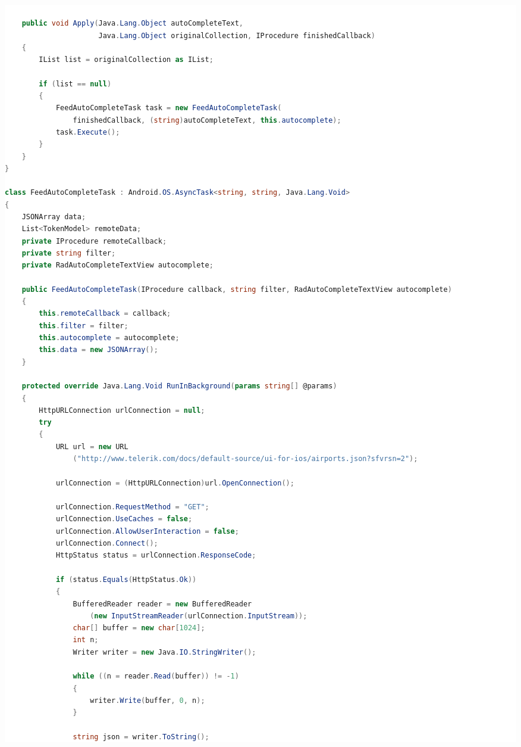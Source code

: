 ```C#

    public void Apply(Java.Lang.Object autoCompleteText,
                      Java.Lang.Object originalCollection, IProcedure finishedCallback)
    {
        IList list = originalCollection as IList;

        if (list == null)
        {
            FeedAutoCompleteTask task = new FeedAutoCompleteTask(
                finishedCallback, (string)autoCompleteText, this.autocomplete);
            task.Execute();
        }
    }
}

class FeedAutoCompleteTask : Android.OS.AsyncTask<string, string, Java.Lang.Void>
{
    JSONArray data;
    List<TokenModel> remoteData;
    private IProcedure remoteCallback;
    private string filter;
    private RadAutoCompleteTextView autocomplete;

    public FeedAutoCompleteTask(IProcedure callback, string filter, RadAutoCompleteTextView autocomplete)
    {
        this.remoteCallback = callback;
        this.filter = filter;
        this.autocomplete = autocomplete;
        this.data = new JSONArray();
    }

    protected override Java.Lang.Void RunInBackground(params string[] @params)
    {
        HttpURLConnection urlConnection = null;
        try
        {
            URL url = new URL
                ("http://www.telerik.com/docs/default-source/ui-for-ios/airports.json?sfvrsn=2");

            urlConnection = (HttpURLConnection)url.OpenConnection();

            urlConnection.RequestMethod = "GET";
            urlConnection.UseCaches = false;
            urlConnection.AllowUserInteraction = false;
            urlConnection.Connect();
            HttpStatus status = urlConnection.ResponseCode;

            if (status.Equals(HttpStatus.Ok))
            {
                BufferedReader reader = new BufferedReader
                    (new InputStreamReader(urlConnection.InputStream));
                char[] buffer = new char[1024];
                int n;
                Writer writer = new Java.IO.StringWriter();

                while ((n = reader.Read(buffer)) != -1)
                {
                    writer.Write(buffer, 0, n);
                }

                string json = writer.ToString();

```